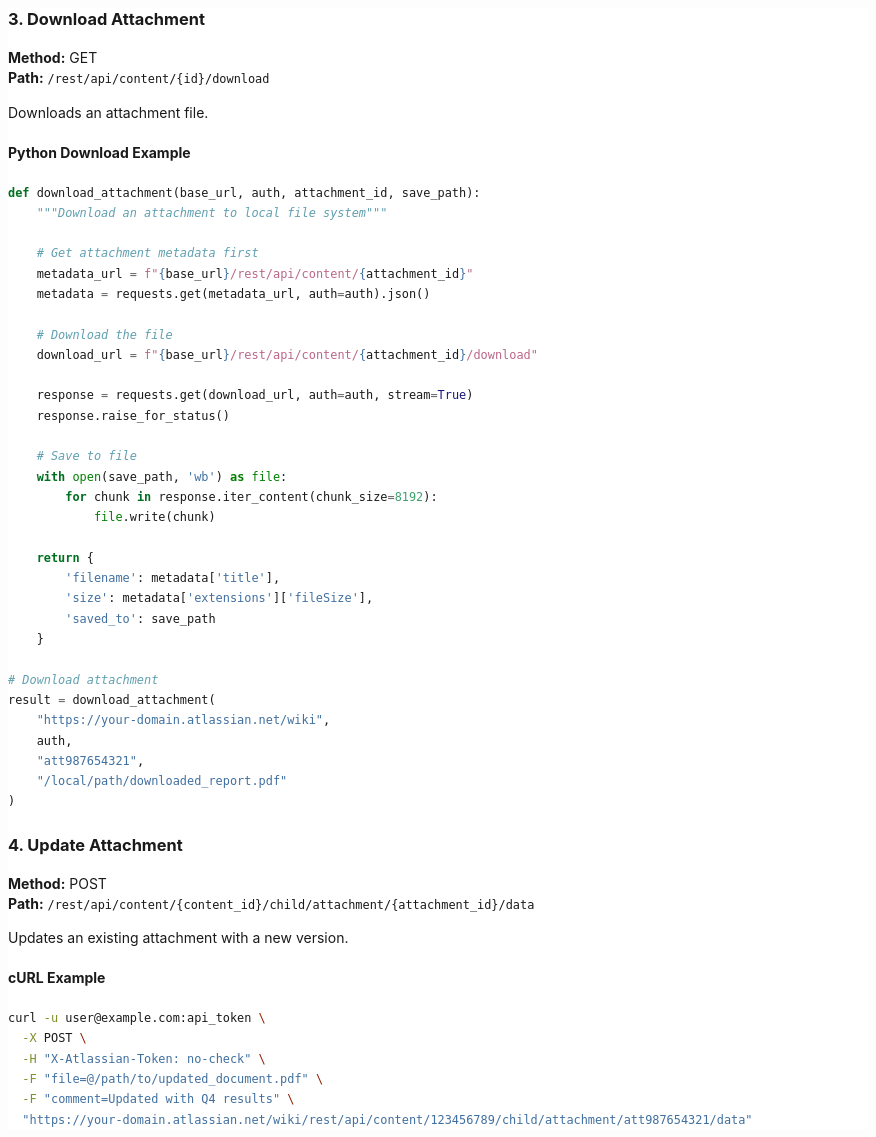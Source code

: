 ### 3. Download Attachment
**Method:** GET  
**Path:** `/rest/api/content/{id}/download`

Downloads an attachment file.

#### Python Download Example
```python
def download_attachment(base_url, auth, attachment_id, save_path):
    """Download an attachment to local file system"""
    
    # Get attachment metadata first
    metadata_url = f"{base_url}/rest/api/content/{attachment_id}"
    metadata = requests.get(metadata_url, auth=auth).json()
    
    # Download the file
    download_url = f"{base_url}/rest/api/content/{attachment_id}/download"
    
    response = requests.get(download_url, auth=auth, stream=True)
    response.raise_for_status()
    
    # Save to file
    with open(save_path, 'wb') as file:
        for chunk in response.iter_content(chunk_size=8192):
            file.write(chunk)
    
    return {
        'filename': metadata['title'],
        'size': metadata['extensions']['fileSize'],
        'saved_to': save_path
    }

# Download attachment
result = download_attachment(
    "https://your-domain.atlassian.net/wiki",
    auth,
    "att987654321",
    "/local/path/downloaded_report.pdf"
)
```

### 4. Update Attachment
**Method:** POST  
**Path:** `/rest/api/content/{content_id}/child/attachment/{attachment_id}/data`

Updates an existing attachment with a new version.

#### cURL Example
```bash
curl -u user@example.com:api_token \
  -X POST \
  -H "X-Atlassian-Token: no-check" \
  -F "file=@/path/to/updated_document.pdf" \
  -F "comment=Updated with Q4 results" \
  "https://your-domain.atlassian.net/wiki/rest/api/content/123456789/child/attachment/att987654321/data"
```
